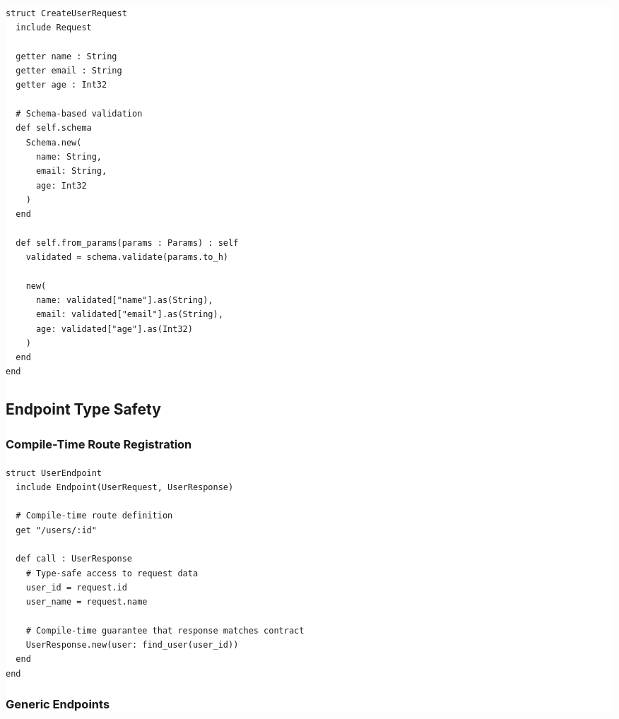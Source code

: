 ```crystal
struct CreateUserRequest
  include Request

  getter name : String
  getter email : String
  getter age : Int32

  # Schema-based validation
  def self.schema
    Schema.new(
      name: String,
      email: String,
      age: Int32
    )
  end

  def self.from_params(params : Params) : self
    validated = schema.validate(params.to_h)

    new(
      name: validated["name"].as(String),
      email: validated["email"].as(String),
      age: validated["age"].as(Int32)
    )
  end
end
```

## Endpoint Type Safety

### Compile-Time Route Registration

```crystal
struct UserEndpoint
  include Endpoint(UserRequest, UserResponse)

  # Compile-time route definition
  get "/users/:id"

  def call : UserResponse
    # Type-safe access to request data
    user_id = request.id
    user_name = request.name

    # Compile-time guarantee that response matches contract
    UserResponse.new(user: find_user(user_id))
  end
end
```

### Generic Endpoints
